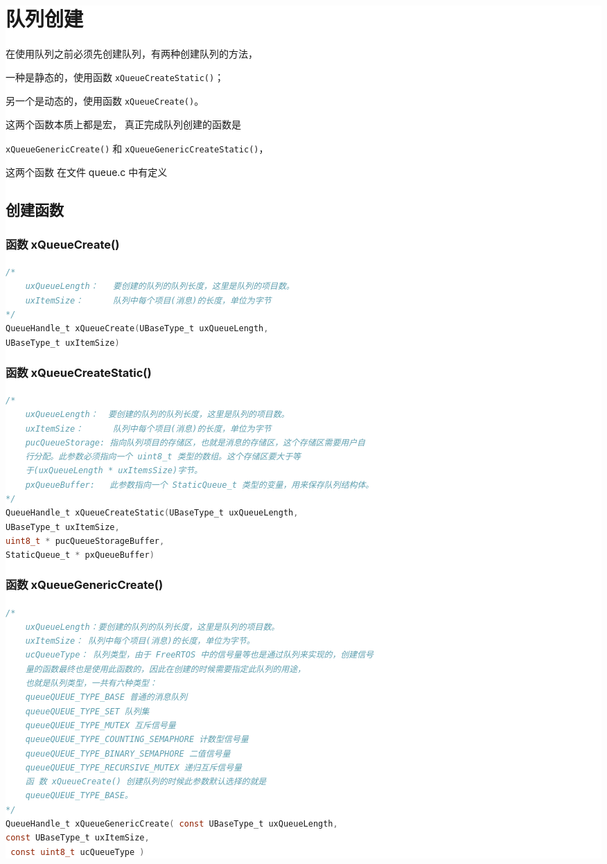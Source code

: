 # 队列创建  

 在使用队列之前必须先创建队列，有两种创建队列的方法，

一种是静态的，使用函数 `xQueueCreateStatic()`；

另一个是动态的，使用函数 `xQueueCreate()`。

这两个函数本质上都是宏， 真正完成队列创建的函数是

 `xQueueGenericCreate()` 和 `xQueueGenericCreateStatic()`，

这两个函数 在文件 queue.c 中有定义  

## 创建函数
###  函数 xQueueCreate()  
```c
/*
	uxQueueLength：	 要创建的队列的队列长度，这里是队列的项目数。
	uxItemSize： 	 队列中每个项目(消息)的长度，单位为字节
*/
QueueHandle_t xQueueCreate(UBaseType_t uxQueueLength,
UBaseType_t uxItemSize)
```

###  函数 xQueueCreateStatic()  
```c
/*
    uxQueueLength：  要创建的队列的队列长度，这里是队列的项目数。
    uxItemSize： 	 队列中每个项目(消息)的长度，单位为字节
    pucQueueStorage: 指向队列项目的存储区，也就是消息的存储区，这个存储区需要用户自
    行分配。此参数必须指向一个 uint8_t 类型的数组。这个存储区要大于等
    于(uxQueueLength * uxItemsSize)字节。
    pxQueueBuffer: 	 此参数指向一个 StaticQueue_t 类型的变量，用来保存队列结构体。
*/
QueueHandle_t xQueueCreateStatic(UBaseType_t uxQueueLength,
UBaseType_t uxItemSize,
uint8_t * pucQueueStorageBuffer,
StaticQueue_t * pxQueueBuffer)
```

###  函数 xQueueGenericCreate()  
```c
/*
	uxQueueLength：要创建的队列的队列长度，这里是队列的项目数。
    uxItemSize： 队列中每个项目(消息)的长度，单位为字节。
    ucQueueType： 队列类型，由于 FreeRTOS 中的信号量等也是通过队列来实现的，创建信号
    量的函数最终也是使用此函数的，因此在创建的时候需要指定此队列的用途，
    也就是队列类型，一共有六种类型：
    queueQUEUE_TYPE_BASE 普通的消息队列
    queueQUEUE_TYPE_SET 队列集
    queueQUEUE_TYPE_MUTEX 互斥信号量
    queueQUEUE_TYPE_COUNTING_SEMAPHORE 计数型信号量
    queueQUEUE_TYPE_BINARY_SEMAPHORE 二值信号量
    queueQUEUE_TYPE_RECURSIVE_MUTEX 递归互斥信号量
    函 数 xQueueCreate() 创建队列的时候此参数默认选择的就是
    queueQUEUE_TYPE_BASE。
*/
QueueHandle_t xQueueGenericCreate( const UBaseType_t uxQueueLength,
const UBaseType_t uxItemSize,
 const uint8_t ucQueueType )
```
